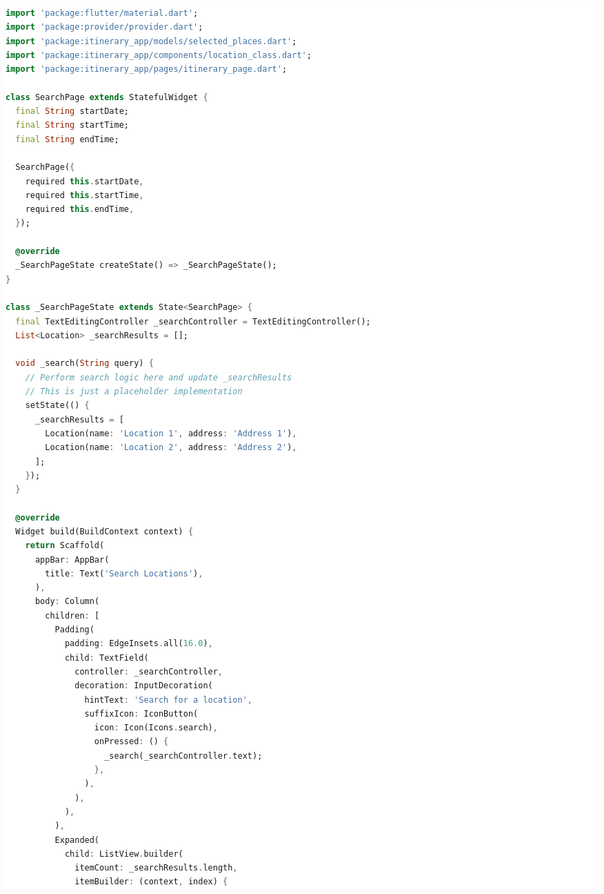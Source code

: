 ```dart
import 'package:flutter/material.dart';
import 'package:provider/provider.dart';
import 'package:itinerary_app/models/selected_places.dart';
import 'package:itinerary_app/components/location_class.dart';
import 'package:itinerary_app/pages/itinerary_page.dart';

class SearchPage extends StatefulWidget {
  final String startDate;
  final String startTime;
  final String endTime;

  SearchPage({
    required this.startDate,
    required this.startTime,
    required this.endTime,
  });

  @override
  _SearchPageState createState() => _SearchPageState();
}

class _SearchPageState extends State<SearchPage> {
  final TextEditingController _searchController = TextEditingController();
  List<Location> _searchResults = [];

  void _search(String query) {
    // Perform search logic here and update _searchResults
    // This is just a placeholder implementation
    setState(() {
      _searchResults = [
        Location(name: 'Location 1', address: 'Address 1'),
        Location(name: 'Location 2', address: 'Address 2'),
      ];
    });
  }

  @override
  Widget build(BuildContext context) {
    return Scaffold(
      appBar: AppBar(
        title: Text('Search Locations'),
      ),
      body: Column(
        children: [
          Padding(
            padding: EdgeInsets.all(16.0),
            child: TextField(
              controller: _searchController,
              decoration: InputDecoration(
                hintText: 'Search for a location',
                suffixIcon: IconButton(
                  icon: Icon(Icons.search),
                  onPressed: () {
                    _search(_searchController.text);
                  },
                ),
              ),
            ),
          ),
          Expanded(
            child: ListView.builder(
              itemCount: _searchResults.length,
              itemBuilder: (context, index) {
```